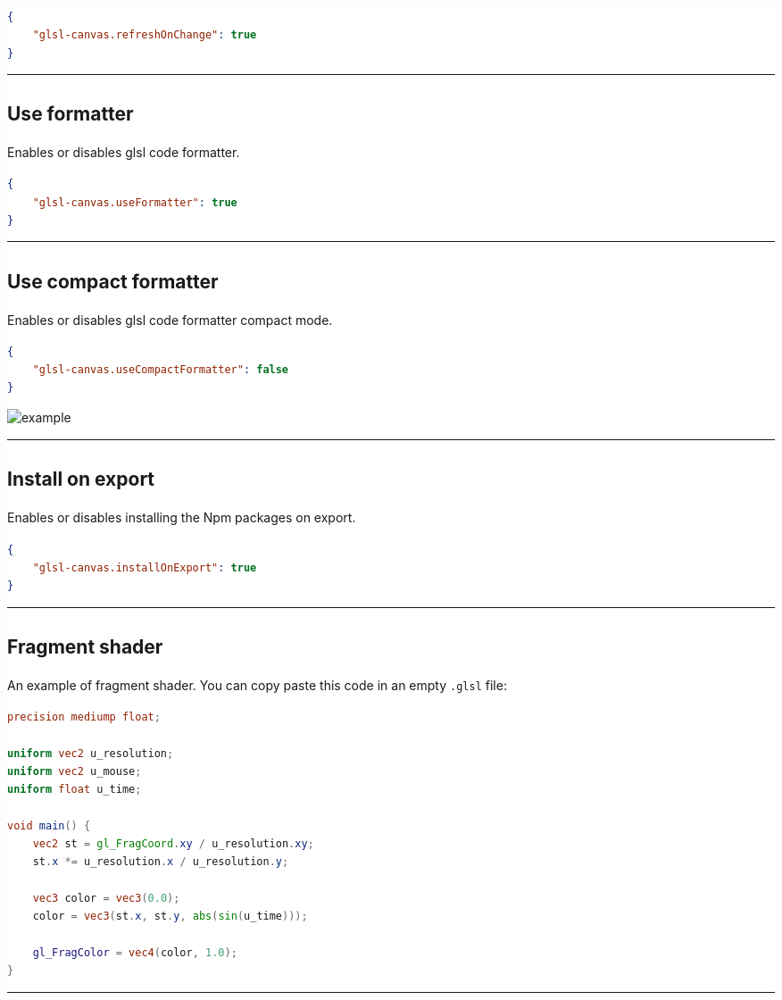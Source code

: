```json
{
    "glsl-canvas.refreshOnChange": true
}
```
___

## Use formatter

Enables or disables glsl code formatter. 

```json
{
    "glsl-canvas.useFormatter": true
}
```
___

## Use compact formatter

Enables or disables glsl code formatter compact mode.

```json
{
    "glsl-canvas.useCompactFormatter": false
}
```

![example](https://rawgit.com/actarian/vscode-glsl-canvas/master/src/previews/08-format.gif)
___

## Install on export

Enables or disables installing the Npm packages on export. 

```json
{
    "glsl-canvas.installOnExport": true
}
```
___

## Fragment shader

An example of fragment shader. You can copy paste this code in an empty `.glsl` file:

```glsl
precision mediump float;

uniform vec2 u_resolution;
uniform vec2 u_mouse;
uniform float u_time;

void main() {
    vec2 st = gl_FragCoord.xy / u_resolution.xy;
    st.x *= u_resolution.x / u_resolution.y;

    vec3 color = vec3(0.0);
    color = vec3(st.x, st.y, abs(sin(u_time)));

    gl_FragColor = vec4(color, 1.0);
}
```
___
